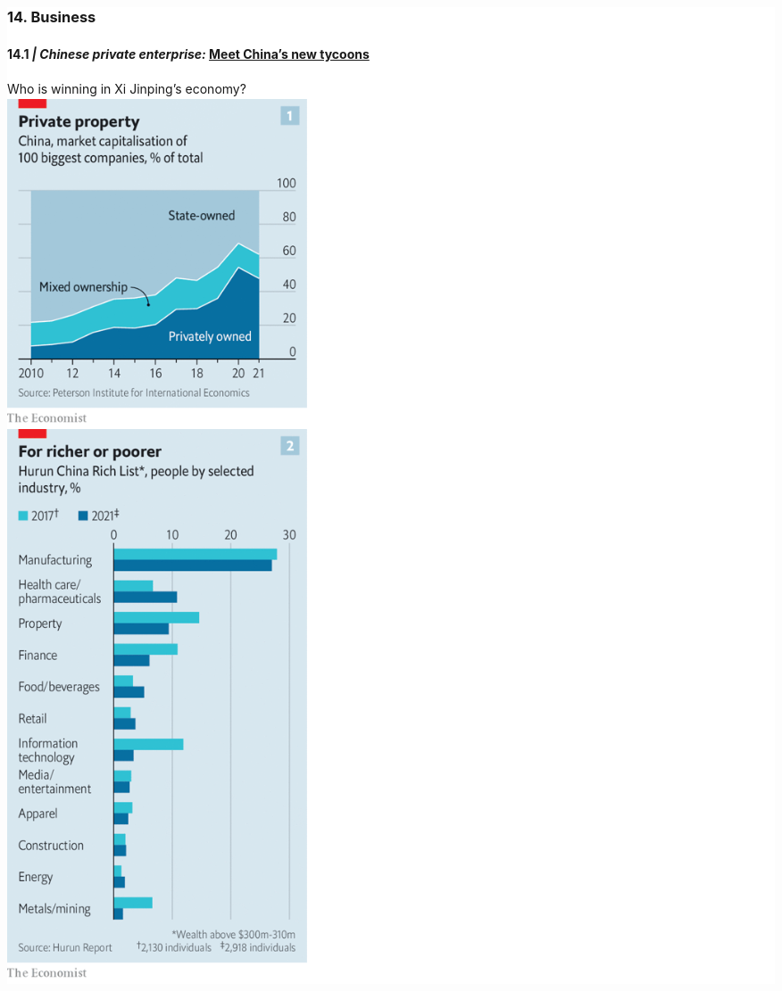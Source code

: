 ### 14. Business
#### 14.1 _| Chinese private enterprise:_ [Meet China’s new tycoons](https://www.economist.com/business/2022/08/05/meet-chinas-new-tycoons)  
Who is winning in Xi Jinping’s economy?  
![](./images/_business_2022_08_05_meet-chinas-new-tycoons-1.png)  
![](./images/_business_2022_08_05_meet-chinas-new-tycoons-2.png)  